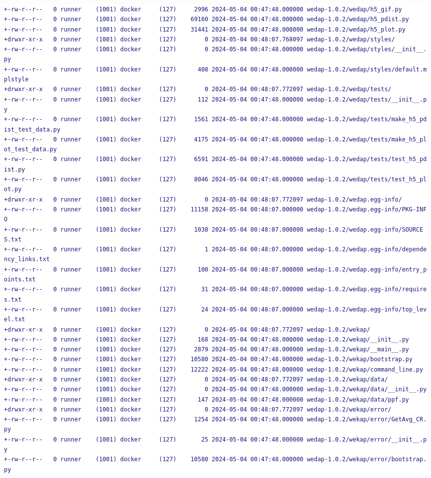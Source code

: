 ```diff
+-rw-r--r--   0 runner    (1001) docker     (127)     2996 2024-05-04 00:47:48.000000 wedap-1.0.2/wedap/h5_gif.py
+-rw-r--r--   0 runner    (1001) docker     (127)    69160 2024-05-04 00:47:48.000000 wedap-1.0.2/wedap/h5_pdist.py
+-rw-r--r--   0 runner    (1001) docker     (127)    31441 2024-05-04 00:47:48.000000 wedap-1.0.2/wedap/h5_plot.py
+drwxr-xr-x   0 runner    (1001) docker     (127)        0 2024-05-04 00:48:07.768097 wedap-1.0.2/wedap/styles/
+-rw-r--r--   0 runner    (1001) docker     (127)        0 2024-05-04 00:47:48.000000 wedap-1.0.2/wedap/styles/__init__.py
+-rw-r--r--   0 runner    (1001) docker     (127)      408 2024-05-04 00:47:48.000000 wedap-1.0.2/wedap/styles/default.mplstyle
+drwxr-xr-x   0 runner    (1001) docker     (127)        0 2024-05-04 00:48:07.772097 wedap-1.0.2/wedap/tests/
+-rw-r--r--   0 runner    (1001) docker     (127)      112 2024-05-04 00:47:48.000000 wedap-1.0.2/wedap/tests/__init__.py
+-rw-r--r--   0 runner    (1001) docker     (127)     1561 2024-05-04 00:47:48.000000 wedap-1.0.2/wedap/tests/make_h5_pdist_test_data.py
+-rw-r--r--   0 runner    (1001) docker     (127)     4175 2024-05-04 00:47:48.000000 wedap-1.0.2/wedap/tests/make_h5_plot_test_data.py
+-rw-r--r--   0 runner    (1001) docker     (127)     6591 2024-05-04 00:47:48.000000 wedap-1.0.2/wedap/tests/test_h5_pdist.py
+-rw-r--r--   0 runner    (1001) docker     (127)     8046 2024-05-04 00:47:48.000000 wedap-1.0.2/wedap/tests/test_h5_plot.py
+drwxr-xr-x   0 runner    (1001) docker     (127)        0 2024-05-04 00:48:07.772097 wedap-1.0.2/wedap.egg-info/
+-rw-r--r--   0 runner    (1001) docker     (127)    11158 2024-05-04 00:48:07.000000 wedap-1.0.2/wedap.egg-info/PKG-INFO
+-rw-r--r--   0 runner    (1001) docker     (127)     1038 2024-05-04 00:48:07.000000 wedap-1.0.2/wedap.egg-info/SOURCES.txt
+-rw-r--r--   0 runner    (1001) docker     (127)        1 2024-05-04 00:48:07.000000 wedap-1.0.2/wedap.egg-info/dependency_links.txt
+-rw-r--r--   0 runner    (1001) docker     (127)      100 2024-05-04 00:48:07.000000 wedap-1.0.2/wedap.egg-info/entry_points.txt
+-rw-r--r--   0 runner    (1001) docker     (127)       31 2024-05-04 00:48:07.000000 wedap-1.0.2/wedap.egg-info/requires.txt
+-rw-r--r--   0 runner    (1001) docker     (127)       24 2024-05-04 00:48:07.000000 wedap-1.0.2/wedap.egg-info/top_level.txt
+drwxr-xr-x   0 runner    (1001) docker     (127)        0 2024-05-04 00:48:07.772097 wedap-1.0.2/wekap/
+-rw-r--r--   0 runner    (1001) docker     (127)      168 2024-05-04 00:47:48.000000 wedap-1.0.2/wekap/__init__.py
+-rw-r--r--   0 runner    (1001) docker     (127)     2879 2024-05-04 00:47:48.000000 wedap-1.0.2/wekap/__main__.py
+-rw-r--r--   0 runner    (1001) docker     (127)    10580 2024-05-04 00:47:48.000000 wedap-1.0.2/wekap/bootstrap.py
+-rw-r--r--   0 runner    (1001) docker     (127)    12222 2024-05-04 00:47:48.000000 wedap-1.0.2/wekap/command_line.py
+drwxr-xr-x   0 runner    (1001) docker     (127)        0 2024-05-04 00:48:07.772097 wedap-1.0.2/wekap/data/
+-rw-r--r--   0 runner    (1001) docker     (127)        0 2024-05-04 00:47:48.000000 wedap-1.0.2/wekap/data/__init__.py
+-rw-r--r--   0 runner    (1001) docker     (127)      147 2024-05-04 00:47:48.000000 wedap-1.0.2/wekap/data/ppf.py
+drwxr-xr-x   0 runner    (1001) docker     (127)        0 2024-05-04 00:48:07.772097 wedap-1.0.2/wekap/error/
+-rw-r--r--   0 runner    (1001) docker     (127)     1254 2024-05-04 00:47:48.000000 wedap-1.0.2/wekap/error/GetAvg_CR.py
+-rw-r--r--   0 runner    (1001) docker     (127)       25 2024-05-04 00:47:48.000000 wedap-1.0.2/wekap/error/__init__.py
+-rw-r--r--   0 runner    (1001) docker     (127)    10580 2024-05-04 00:47:48.000000 wedap-1.0.2/wekap/error/bootstrap.py
```